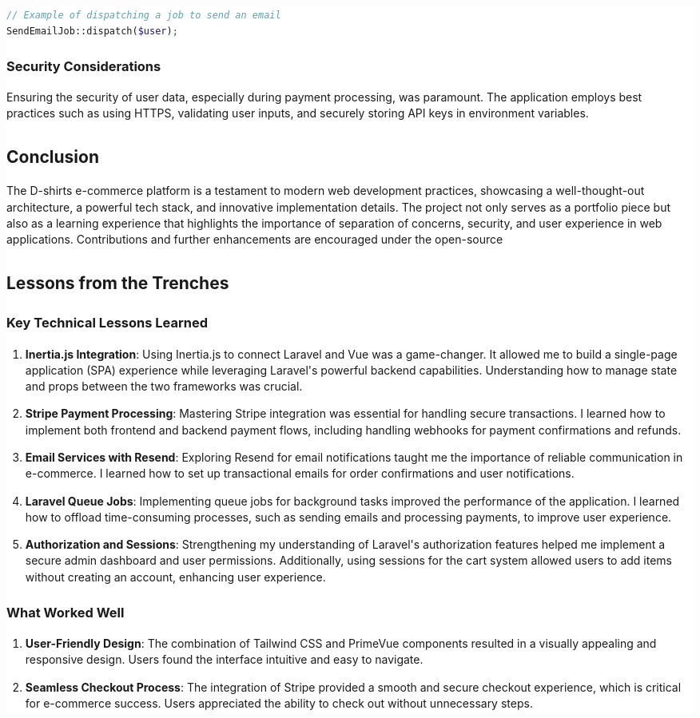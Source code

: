 ```php
// Example of dispatching a job to send an email
SendEmailJob::dispatch($user);
```

### Security Considerations
Ensuring the security of user data, especially during payment processing, was paramount. The application employs best practices such as using HTTPS, validating user inputs, and securely storing API keys in environment variables.

## Conclusion

The D-shirts e-commerce platform is a testament to modern web development practices, showcasing a well-thought-out architecture, a powerful tech stack, and innovative implementation details. The project not only serves as a portfolio piece but also as a learning experience that highlights the importance of separation of concerns, security, and user experience in web applications. Contributions and further enhancements are encouraged under the open-source

## Lessons from the Trenches

### Key Technical Lessons Learned

1. **Inertia.js Integration**: Using Inertia.js to connect Laravel and Vue was a game-changer. It allowed me to build a single-page application (SPA) experience while leveraging Laravel's powerful backend capabilities. Understanding how to manage state and props between the two frameworks was crucial.

2. **Stripe Payment Processing**: Mastering Stripe integration was essential for handling secure transactions. I learned how to implement both frontend and backend payment flows, including handling webhooks for payment confirmations and refunds.

3. **Email Services with Resend**: Exploring Resend for email notifications taught me the importance of reliable communication in e-commerce. I learned how to set up transactional emails for order confirmations and user notifications.

4. **Laravel Queue Jobs**: Implementing queue jobs for background tasks improved the performance of the application. I learned how to offload time-consuming processes, such as sending emails and processing payments, to improve user experience.

5. **Authorization and Sessions**: Strengthening my understanding of Laravel's authorization features helped me implement a secure admin dashboard and user permissions. Additionally, using sessions for the cart system allowed users to add items without creating an account, enhancing user experience.

### What Worked Well

1. **User-Friendly Design**: The combination of Tailwind CSS and PrimeVue components resulted in a visually appealing and responsive design. Users found the interface intuitive and easy to navigate.

2. **Seamless Checkout Process**: The integration of Stripe provided a smooth and secure checkout experience, which is critical for e-commerce success. Users appreciated the ability to check out without unnecessary steps.
